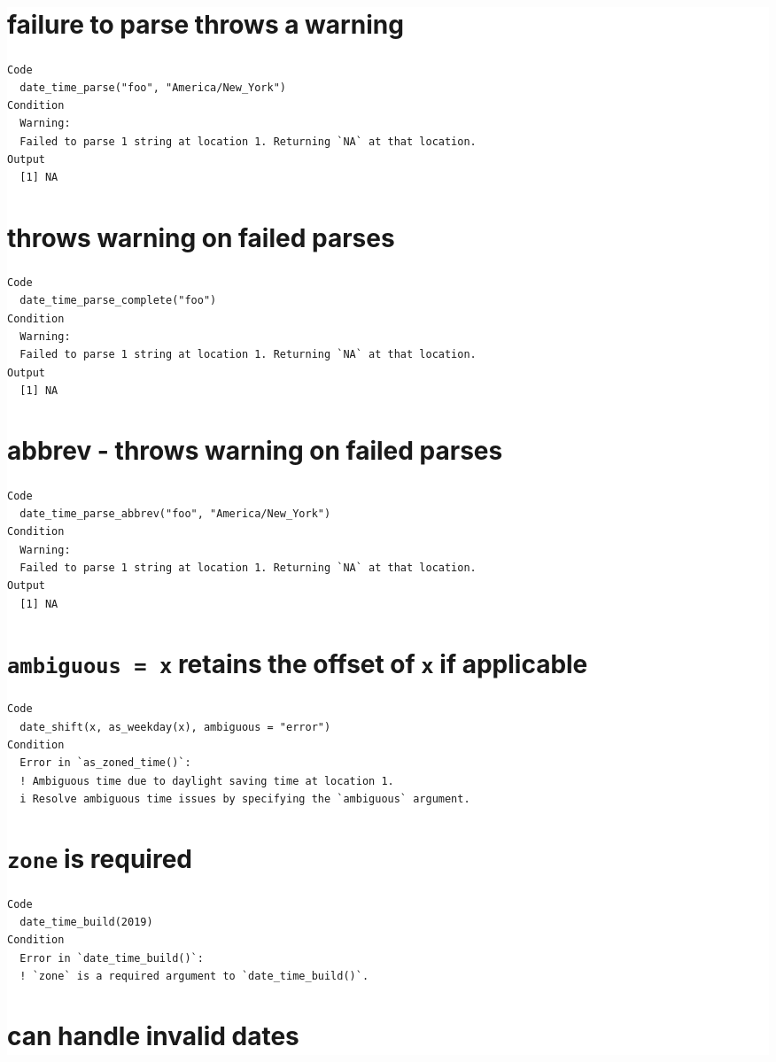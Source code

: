 # failure to parse throws a warning

    Code
      date_time_parse("foo", "America/New_York")
    Condition
      Warning:
      Failed to parse 1 string at location 1. Returning `NA` at that location.
    Output
      [1] NA

# throws warning on failed parses

    Code
      date_time_parse_complete("foo")
    Condition
      Warning:
      Failed to parse 1 string at location 1. Returning `NA` at that location.
    Output
      [1] NA

# abbrev - throws warning on failed parses

    Code
      date_time_parse_abbrev("foo", "America/New_York")
    Condition
      Warning:
      Failed to parse 1 string at location 1. Returning `NA` at that location.
    Output
      [1] NA

# `ambiguous = x` retains the offset of `x` if applicable

    Code
      date_shift(x, as_weekday(x), ambiguous = "error")
    Condition
      Error in `as_zoned_time()`:
      ! Ambiguous time due to daylight saving time at location 1.
      i Resolve ambiguous time issues by specifying the `ambiguous` argument.

# `zone` is required

    Code
      date_time_build(2019)
    Condition
      Error in `date_time_build()`:
      ! `zone` is a required argument to `date_time_build()`.

# can handle invalid dates
